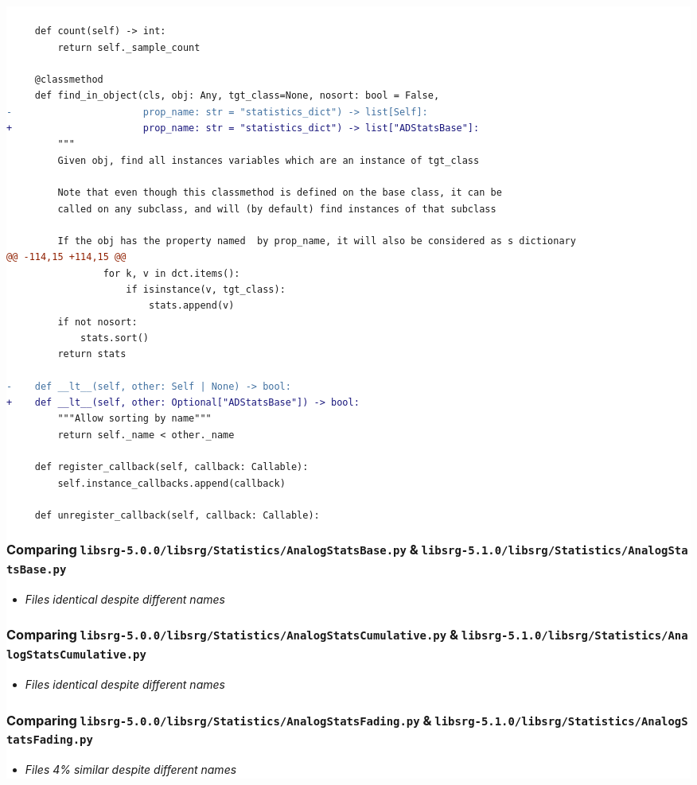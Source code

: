 ```diff
 
     def count(self) -> int:
         return self._sample_count
 
     @classmethod
     def find_in_object(cls, obj: Any, tgt_class=None, nosort: bool = False,
-                       prop_name: str = "statistics_dict") -> list[Self]:
+                       prop_name: str = "statistics_dict") -> list["ADStatsBase"]:
         """
         Given obj, find all instances variables which are an instance of tgt_class
 
         Note that even though this classmethod is defined on the base class, it can be
         called on any subclass, and will (by default) find instances of that subclass
 
         If the obj has the property named  by prop_name, it will also be considered as s dictionary
@@ -114,15 +114,15 @@
                 for k, v in dct.items():
                     if isinstance(v, tgt_class):
                         stats.append(v)
         if not nosort:
             stats.sort()
         return stats
 
-    def __lt__(self, other: Self | None) -> bool:
+    def __lt__(self, other: Optional["ADStatsBase"]) -> bool:
         """Allow sorting by name"""
         return self._name < other._name
 
     def register_callback(self, callback: Callable):
         self.instance_callbacks.append(callback)
 
     def unregister_callback(self, callback: Callable):
```

### Comparing `libsrg-5.0.0/libsrg/Statistics/AnalogStatsBase.py` & `libsrg-5.1.0/libsrg/Statistics/AnalogStatsBase.py`

 * *Files identical despite different names*

### Comparing `libsrg-5.0.0/libsrg/Statistics/AnalogStatsCumulative.py` & `libsrg-5.1.0/libsrg/Statistics/AnalogStatsCumulative.py`

 * *Files identical despite different names*

### Comparing `libsrg-5.0.0/libsrg/Statistics/AnalogStatsFading.py` & `libsrg-5.1.0/libsrg/Statistics/AnalogStatsFading.py`

 * *Files 4% similar despite different names*

